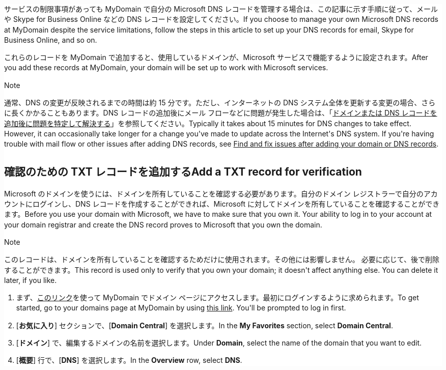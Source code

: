 <span data-ttu-id="32269-107">サービスの制限事項があっても MyDomain で自分の Microsoft DNS レコードを管理する場合は、この記事に示す手順に従って、メールや Skype for Business Online などの DNS レコードを設定してください。</span><span class="sxs-lookup"><span data-stu-id="32269-107">If you choose to manage your own Microsoft DNS records at MyDomain despite the service limitations, follow the steps in this article to set up your DNS records for email, Skype for Business Online, and so on.</span></span>
    
<span data-ttu-id="32269-108">これらのレコードを MyDomain で追加すると、使用しているドメインが、Microsoft サービスで機能するように設定されます。</span><span class="sxs-lookup"><span data-stu-id="32269-108">After you add these records at MyDomain, your domain will be set up to work with Microsoft services.</span></span>
  

  
> [!NOTE]
> <span data-ttu-id="32269-p102">通常、DNS の変更が反映されるまでの時間は約 15 分です。ただし、インターネットの DNS システム全体を更新する変更の場合、さらに長くかかることもあります。DNS レコードの追加後にメール フローなどに問題が発生した場合は、「[ドメインまたは DNS レコードを追加後に問題を特定して解決する](../get-help-with-domains/find-and-fix-issues.md)」を参照してください。</span><span class="sxs-lookup"><span data-stu-id="32269-p102">Typically it takes about 15 minutes for DNS changes to take effect. However, it can occasionally take longer for a change you've made to update across the Internet's DNS system. If you're having trouble with mail flow or other issues after adding DNS records, see [Find and fix issues after adding your domain or DNS records](../get-help-with-domains/find-and-fix-issues.md).</span></span> 
  
## <a name="add-a-txt-record-for-verification"></a><span data-ttu-id="32269-112">確認のための TXT レコードを追加する</span><span class="sxs-lookup"><span data-stu-id="32269-112">Add a TXT record for verification</span></span>
<span data-ttu-id="32269-113"><a name="BKMK_verify"> </a></span><span class="sxs-lookup"><span data-stu-id="32269-113"><a name="BKMK_verify"> </a></span></span>

<span data-ttu-id="32269-p103">Microsoft のドメインを使うには、ドメインを所有していることを確認する必要があります。自分のドメイン レジストラーで自分のアカウントにログインし、DNS レコードを作成することができれば、Microsoft に対してドメインを所有していることを確認することができます。</span><span class="sxs-lookup"><span data-stu-id="32269-p103">Before you use your domain with Microsoft, we have to make sure that you own it. Your ability to log in to your account at your domain registrar and create the DNS record proves to Microsoft that you own the domain.</span></span>
  
> [!NOTE]
> <span data-ttu-id="32269-p104">このレコードは、ドメインを所有していることを確認するためだけに使用されます。その他には影響しません。 必要に応じて、後で削除することができます。</span><span class="sxs-lookup"><span data-stu-id="32269-p104">This record is used only to verify that you own your domain; it doesn't affect anything else. You can delete it later, if you like.</span></span> 
  
1. <span data-ttu-id="32269-p105">まず、[このリンク](https://www.mydomain.com/controlpanel)を使って MyDomain でドメイン ページにアクセスします。最初にログインするように求められます。</span><span class="sxs-lookup"><span data-stu-id="32269-p105">To get started, go to your domains page at MyDomain by using [this link](https://www.mydomain.com/controlpanel). You'll be prompted to log in first.</span></span>
    
2. <span data-ttu-id="32269-120">[**お気に入り**] セクションで、[**Domain Central**] を選択します。</span><span class="sxs-lookup"><span data-stu-id="32269-120">In the **My Favorites** section, select **Domain Central**.</span></span>
    
3. <span data-ttu-id="32269-121">[**ドメイン**] で、編集するドメインの名前を選択します。</span><span class="sxs-lookup"><span data-stu-id="32269-121">Under **Domain**, select the name of the domain that you want to edit.</span></span>
    
4. <span data-ttu-id="32269-122">[**概要**] 行で、[**DNS**] を選択します。</span><span class="sxs-lookup"><span data-stu-id="32269-122">In the **Overview** row, select **DNS**.</span></span>
    